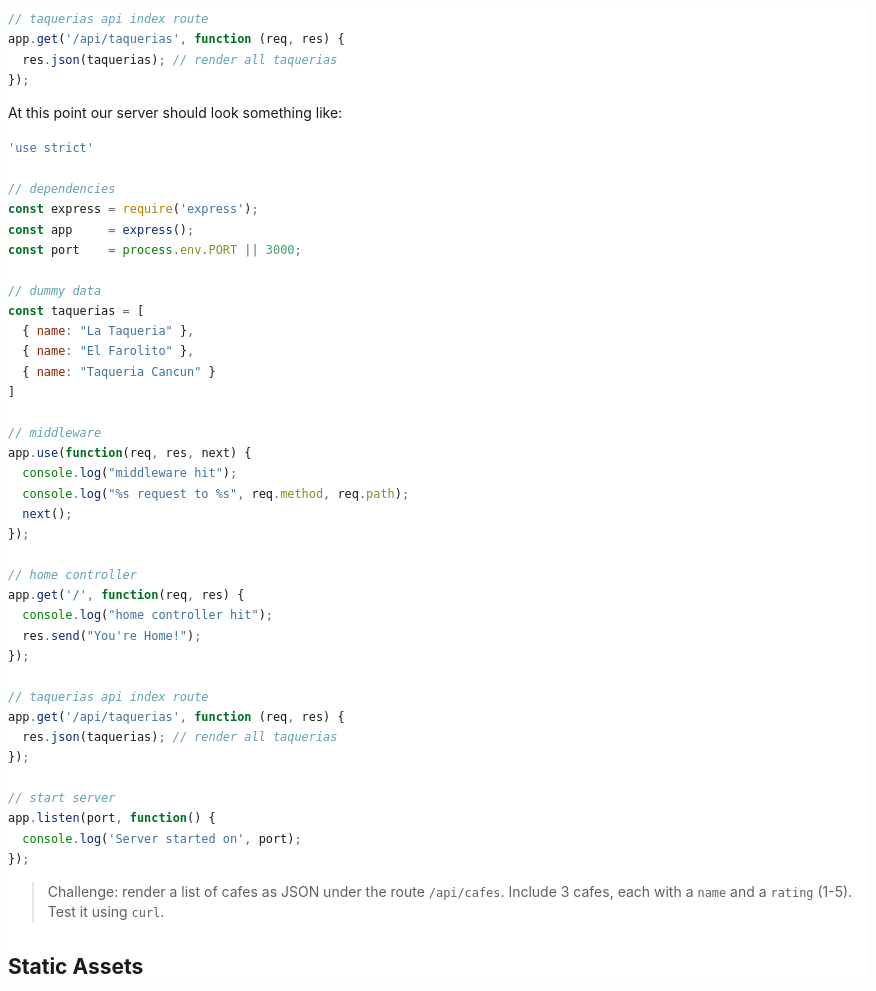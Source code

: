 ```js
// taquerias api index route
app.get('/api/taquerias', function (req, res) {
  res.json(taquerias); // render all taquerias
});
```

At this point our server should look something like:

```js
'use strict'

// dependencies
const express = require('express');
const app     = express();
const port    = process.env.PORT || 3000;

// dummy data
const taquerias = [
  { name: "La Taqueria" },
  { name: "El Farolito" },
  { name: "Taqueria Cancun" }
]

// middleware
app.use(function(req, res, next) {
  console.log("middleware hit");
  console.log("%s request to %s", req.method, req.path);
  next();
});

// home controller
app.get('/', function(req, res) {
  console.log("home controller hit");
  res.send("You're Home!");
});

// taquerias api index route
app.get('/api/taquerias', function (req, res) {
  res.json(taquerias); // render all taquerias
});

// start server
app.listen(port, function() {
  console.log('Server started on', port); 
});
```

> Challenge: render a list of cafes as JSON under the route `/api/cafes`. Include 3 cafes, each with a `name` and a `rating` (1-5). Test it using `curl`. 

## Static Assets
